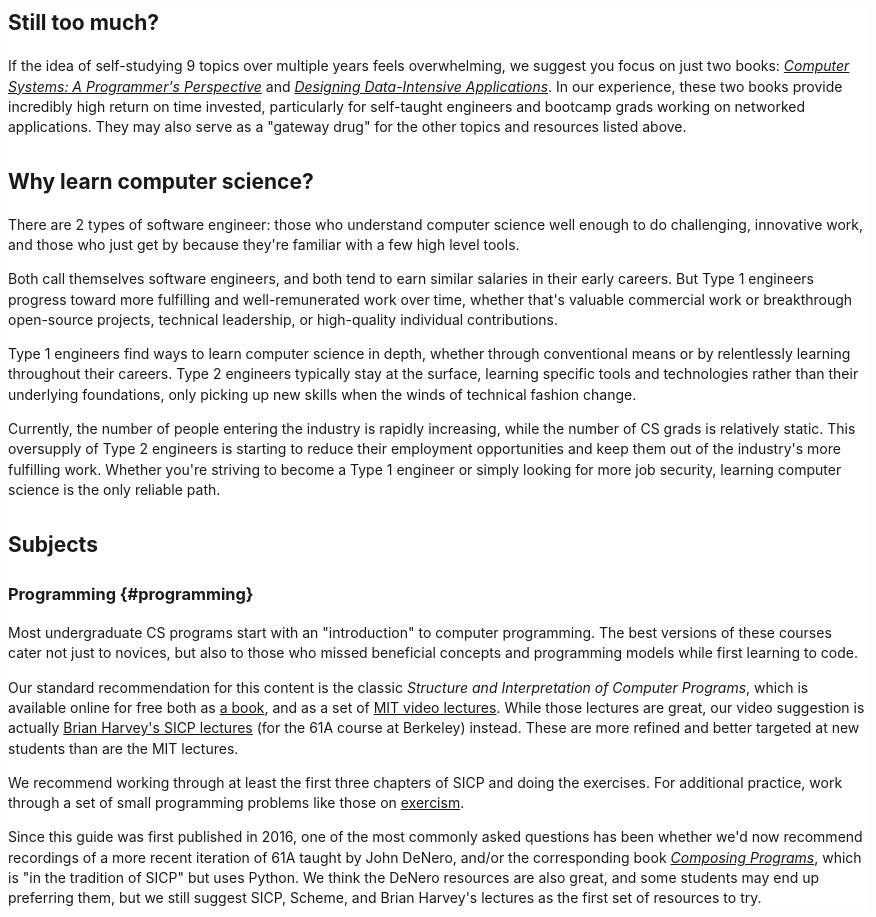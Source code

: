 ## Still too much?

If the idea of self-studying 9 topics over multiple years feels overwhelming, we suggest you focus on just two books: [*Computer Systems: A Programmer's Perspective*](https://amazon.com/dp/013409266X) and [*Designing Data-Intensive Applications*](https://www.amazon.com/dp/1449373321). In our experience, these two books provide incredibly high return on time invested, particularly for self-taught engineers and bootcamp grads working on networked applications. They may also serve as a "gateway drug" for the other topics and resources listed above.

## Why learn computer science?

There are 2 types of software engineer: those who understand computer science well enough to do challenging, innovative work, and those who just get by because they're familiar with a few high level tools.

Both call themselves software engineers, and both tend to earn similar salaries in their early careers. But Type 1 engineers progress toward more fulfilling and well-remunerated work over time, whether that's valuable commercial work or breakthrough open-source projects, technical leadership, or high-quality individual contributions.

Type 1 engineers find ways to learn computer science in depth, whether through conventional means or by relentlessly learning throughout their careers. Type 2 engineers typically stay at the surface, learning specific tools and technologies rather than their underlying foundations, only picking up new skills when the winds of technical fashion change.

Currently, the number of people entering the industry is rapidly increasing, while the number of CS grads is relatively static. This oversupply of Type 2 engineers is starting to reduce their employment opportunities and keep them out of the industry's more fulfilling work. Whether you're striving to become a Type 1 engineer or simply looking for more job security, learning computer science is the only reliable path.

## Subjects

### Programming {#programming}

Most undergraduate CS programs start with an "introduction" to computer programming. The best versions of these courses cater not just to novices, but also to those who missed beneficial concepts and programming models while first learning to code.

Our standard recommendation for this content is the classic *Structure and Interpretation of Computer Programs*, which is available online for free both as [a book](https://web.mit.edu/6.001/6.037/sicp.pdf), and as a set of [MIT video lectures](https://www.youtube.com/playlist?list=PLE18841CABEA24090). While those lectures are great, our video suggestion is actually [Brian Harvey's SICP lectures](https://archive.org/details/ucberkeley-webcast-PL3E89002AA9B9879E?sort=titleSorter) (for the 61A course at Berkeley) instead. These are more refined and better targeted at new students than are the MIT lectures.

We recommend working through at least the first three chapters of SICP and doing the exercises. For additional practice, work through a set of small programming problems like those on [exercism](http://exercism.io/).

Since this guide was first published in 2016, one of the most commonly asked questions has been whether we'd now recommend recordings of a more recent iteration of 61A taught by John DeNero, and/or the corresponding book [*Composing Programs*](https://composingprograms.com/), which is "in the tradition of SICP" but uses Python. We think the DeNero resources are also great, and some students may end up preferring them, but we still suggest SICP, Scheme, and Brian Harvey's lectures as the first set of resources to try.
